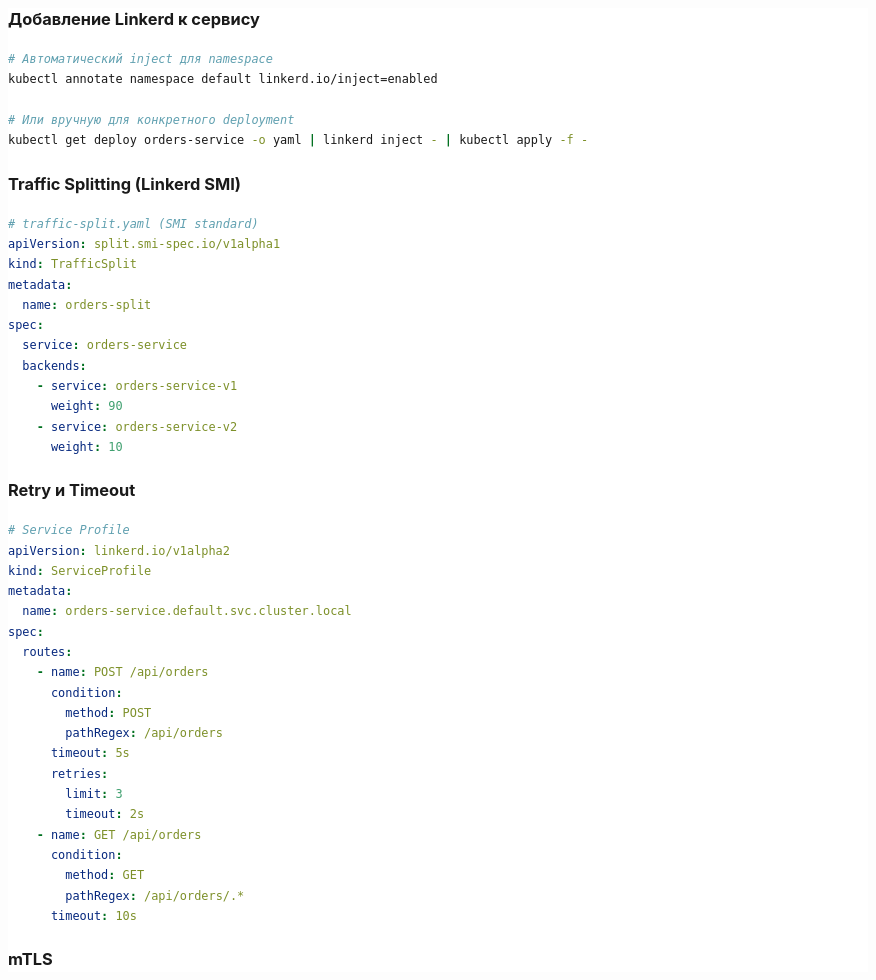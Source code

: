 ### Добавление Linkerd к сервису

```bash
# Автоматический inject для namespace
kubectl annotate namespace default linkerd.io/inject=enabled

# Или вручную для конкретного deployment
kubectl get deploy orders-service -o yaml | linkerd inject - | kubectl apply -f -
```

### Traffic Splitting (Linkerd SMI)

```yaml
# traffic-split.yaml (SMI standard)
apiVersion: split.smi-spec.io/v1alpha1
kind: TrafficSplit
metadata:
  name: orders-split
spec:
  service: orders-service
  backends:
    - service: orders-service-v1
      weight: 90
    - service: orders-service-v2
      weight: 10
```

### Retry и Timeout

```yaml
# Service Profile
apiVersion: linkerd.io/v1alpha2
kind: ServiceProfile
metadata:
  name: orders-service.default.svc.cluster.local
spec:
  routes:
    - name: POST /api/orders
      condition:
        method: POST
        pathRegex: /api/orders
      timeout: 5s
      retries:
        limit: 3
        timeout: 2s
    - name: GET /api/orders
      condition:
        method: GET
        pathRegex: /api/orders/.*
      timeout: 10s
```

### mTLS
